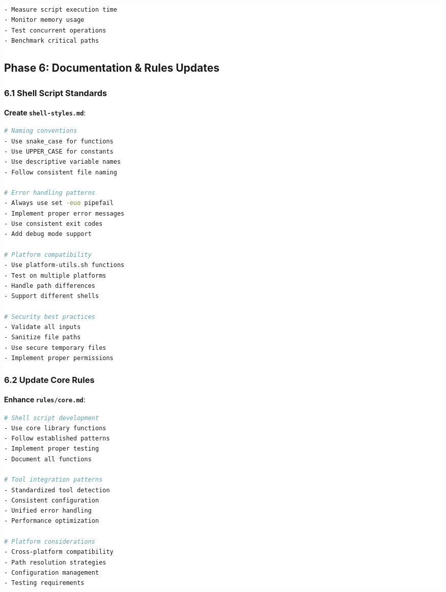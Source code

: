 ```bash
- Measure script execution time
- Monitor memory usage
- Test concurrent operations
- Benchmark critical paths
```

## Phase 6: Documentation & Rules Updates

### 6.1 Shell Script Standards

**Create `shell-styles.md`**:
```bash
# Naming conventions
- Use snake_case for functions
- Use UPPER_CASE for constants
- Use descriptive variable names
- Follow consistent file naming

# Error handling patterns
- Always use set -euo pipefail
- Implement proper error messages
- Use consistent exit codes
- Add debug mode support

# Platform compatibility
- Use platform-utils.sh functions
- Test on multiple platforms
- Handle path differences
- Support different shells

# Security best practices
- Validate all inputs
- Sanitize file paths
- Use secure temporary files
- Implement proper permissions
```

### 6.2 Update Core Rules

**Enhance `rules/core.md`**:
```bash
# Shell script development
- Use core library functions
- Follow established patterns
- Implement proper testing
- Document all functions

# Tool integration patterns
- Standardized tool detection
- Consistent configuration
- Unified error handling
- Performance optimization

# Platform considerations
- Cross-platform compatibility
- Path resolution strategies
- Configuration management
- Testing requirements
```

